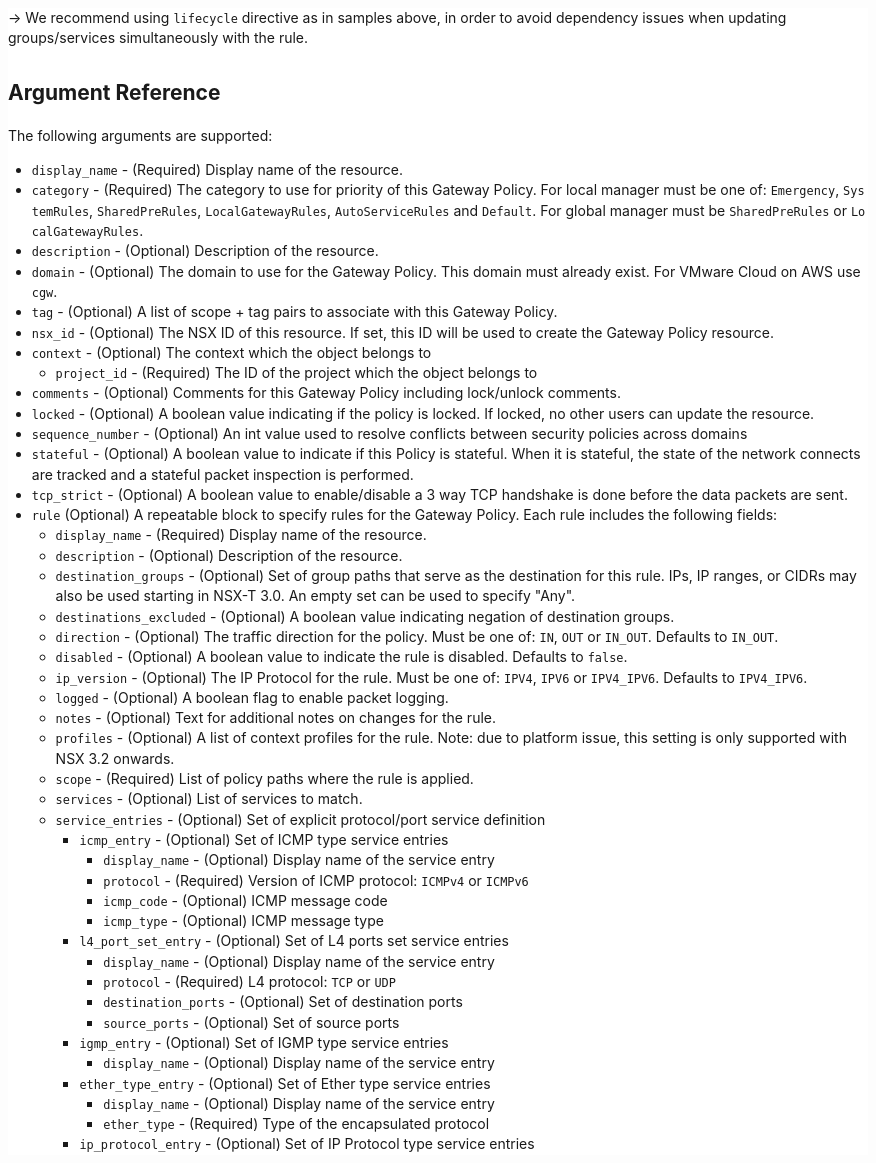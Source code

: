 -> We recommend using `lifecycle` directive as in samples above, in order to avoid dependency issues when updating groups/services simultaneously with the rule.

## Argument Reference

The following arguments are supported:

* `display_name` - (Required) Display name of the resource.
* `category` - (Required) The category to use for priority of this Gateway Policy. For local manager must be one of: `Emergency`, `SystemRules`, `SharedPreRules`, `LocalGatewayRules`, `AutoServiceRules` and `Default`. For global manager must be `SharedPreRules` or `LocalGatewayRules`.
* `description` - (Optional) Description of the resource.
* `domain` - (Optional) The domain to use for the Gateway Policy. This domain must already exist. For VMware Cloud on AWS use `cgw`.
* `tag` - (Optional) A list of scope + tag pairs to associate with this Gateway Policy.
* `nsx_id` - (Optional) The NSX ID of this resource. If set, this ID will be used to create the Gateway Policy resource.
* `context` - (Optional) The context which the object belongs to
  * `project_id` - (Required) The ID of the project which the object belongs to
* `comments` - (Optional) Comments for this Gateway Policy including lock/unlock comments.
* `locked` - (Optional) A boolean value indicating if the policy is locked. If locked, no other users can update the resource.
* `sequence_number` - (Optional) An int value used to resolve conflicts between security policies across domains
* `stateful` - (Optional) A boolean value to indicate if this Policy is stateful. When it is stateful, the state of the network connects are tracked and a stateful packet inspection is performed.
* `tcp_strict` - (Optional) A boolean value to enable/disable a 3 way TCP handshake is done before the data packets are sent.
* `rule` (Optional) A repeatable block to specify rules for the Gateway Policy. Each rule includes the following fields:
  * `display_name` - (Required) Display name of the resource.
  * `description` - (Optional) Description of the resource.
  * `destination_groups` - (Optional) Set of group paths that serve as the destination for this rule. IPs, IP ranges, or CIDRs may also be used starting in NSX-T 3.0. An empty set can be used to specify "Any".
  * `destinations_excluded` - (Optional) A boolean value indicating negation of destination groups.
  * `direction` - (Optional) The traffic direction for the policy. Must be one of: `IN`, `OUT` or `IN_OUT`. Defaults to `IN_OUT`.
  * `disabled` - (Optional) A boolean value to indicate the rule is disabled. Defaults to `false`.
  * `ip_version` - (Optional) The IP Protocol for the rule. Must be one of: `IPV4`, `IPV6` or `IPV4_IPV6`. Defaults to `IPV4_IPV6`.
  * `logged` - (Optional) A boolean flag to enable packet logging.
  * `notes` - (Optional) Text for additional notes on changes for the rule.
  * `profiles` - (Optional) A list of context profiles for the rule. Note: due to platform issue, this setting is only supported with NSX 3.2 onwards.
  * `scope` - (Required) List of policy paths where the rule is applied.
  * `services` - (Optional) List of services to match.
  * `service_entries` - (Optional) Set of explicit protocol/port service definition
    * `icmp_entry` - (Optional) Set of ICMP type service entries
      * `display_name` - (Optional) Display name of the service entry
      * `protocol` - (Required) Version of ICMP protocol: `ICMPv4` or `ICMPv6`
      * `icmp_code` - (Optional) ICMP message code
      * `icmp_type` - (Optional) ICMP message type
    * `l4_port_set_entry` - (Optional) Set of L4 ports set service entries
      * `display_name` - (Optional) Display name of the service entry
      * `protocol` - (Required) L4 protocol: `TCP` or `UDP`
      * `destination_ports` - (Optional) Set of destination ports
      * `source_ports` - (Optional) Set of source ports
    * `igmp_entry` - (Optional) Set of IGMP type service entries
      * `display_name` - (Optional) Display name of the service entry
    * `ether_type_entry` - (Optional) Set of Ether type service entries
      * `display_name` - (Optional) Display name of the service entry
      * `ether_type` - (Required) Type of the encapsulated protocol
    * `ip_protocol_entry` - (Optional) Set of IP Protocol type service entries